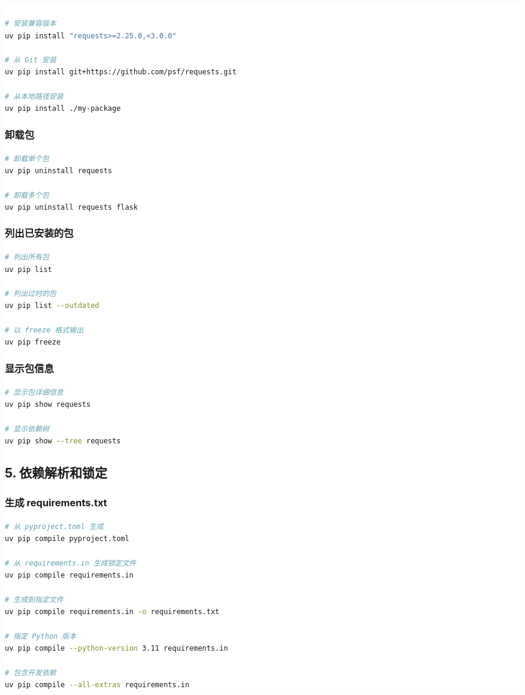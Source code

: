 ```bash

# 安装兼容版本
uv pip install "requests>=2.25.0,<3.0.0"

# 从 Git 安装
uv pip install git+https://github.com/psf/requests.git

# 从本地路径安装
uv pip install ./my-package
```

### 卸载包
```bash
# 卸载单个包
uv pip uninstall requests

# 卸载多个包
uv pip uninstall requests flask
```

### 列出已安装的包
```bash
# 列出所有包
uv pip list

# 列出过时的包
uv pip list --outdated

# 以 freeze 格式输出
uv pip freeze
```

### 显示包信息
```bash
# 显示包详细信息
uv pip show requests

# 显示依赖树
uv pip show --tree requests
```

## 5. 依赖解析和锁定
### 生成 requirements.txt
```bash
# 从 pyproject.toml 生成
uv pip compile pyproject.toml

# 从 requirements.in 生成锁定文件
uv pip compile requirements.in

# 生成到指定文件
uv pip compile requirements.in -o requirements.txt

# 指定 Python 版本
uv pip compile --python-version 3.11 requirements.in

# 包含开发依赖
uv pip compile --all-extras requirements.in
```
